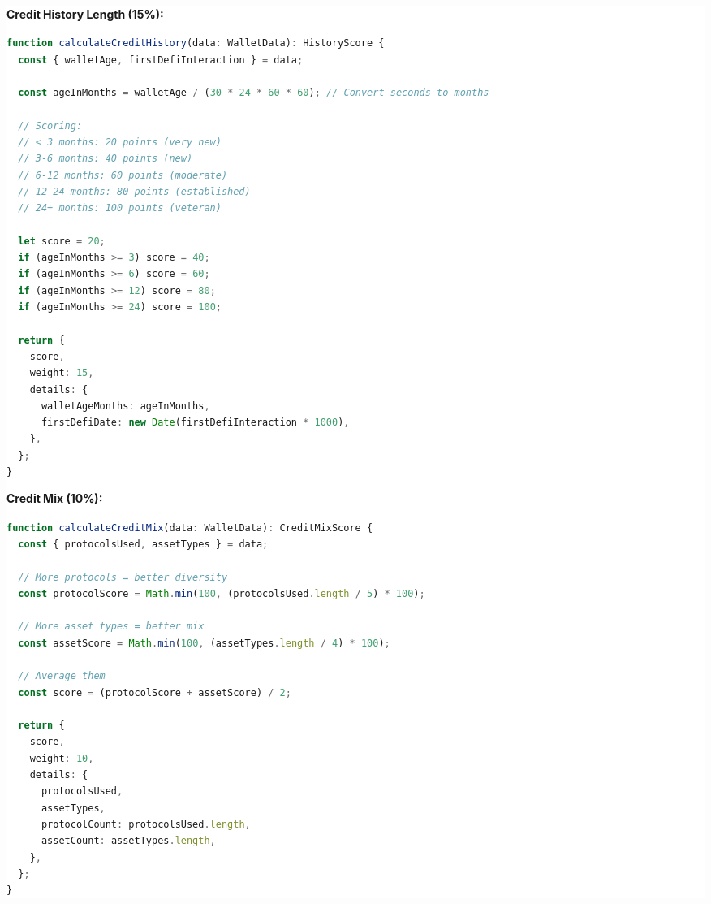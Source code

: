 **Credit History Length (15%):**
```typescript
function calculateCreditHistory(data: WalletData): HistoryScore {
  const { walletAge, firstDefiInteraction } = data;

  const ageInMonths = walletAge / (30 * 24 * 60 * 60); // Convert seconds to months

  // Scoring:
  // < 3 months: 20 points (very new)
  // 3-6 months: 40 points (new)
  // 6-12 months: 60 points (moderate)
  // 12-24 months: 80 points (established)
  // 24+ months: 100 points (veteran)

  let score = 20;
  if (ageInMonths >= 3) score = 40;
  if (ageInMonths >= 6) score = 60;
  if (ageInMonths >= 12) score = 80;
  if (ageInMonths >= 24) score = 100;

  return {
    score,
    weight: 15,
    details: {
      walletAgeMonths: ageInMonths,
      firstDefiDate: new Date(firstDefiInteraction * 1000),
    },
  };
}
```

**Credit Mix (10%):**
```typescript
function calculateCreditMix(data: WalletData): CreditMixScore {
  const { protocolsUsed, assetTypes } = data;

  // More protocols = better diversity
  const protocolScore = Math.min(100, (protocolsUsed.length / 5) * 100);

  // More asset types = better mix
  const assetScore = Math.min(100, (assetTypes.length / 4) * 100);

  // Average them
  const score = (protocolScore + assetScore) / 2;

  return {
    score,
    weight: 10,
    details: {
      protocolsUsed,
      assetTypes,
      protocolCount: protocolsUsed.length,
      assetCount: assetTypes.length,
    },
  };
}
```
